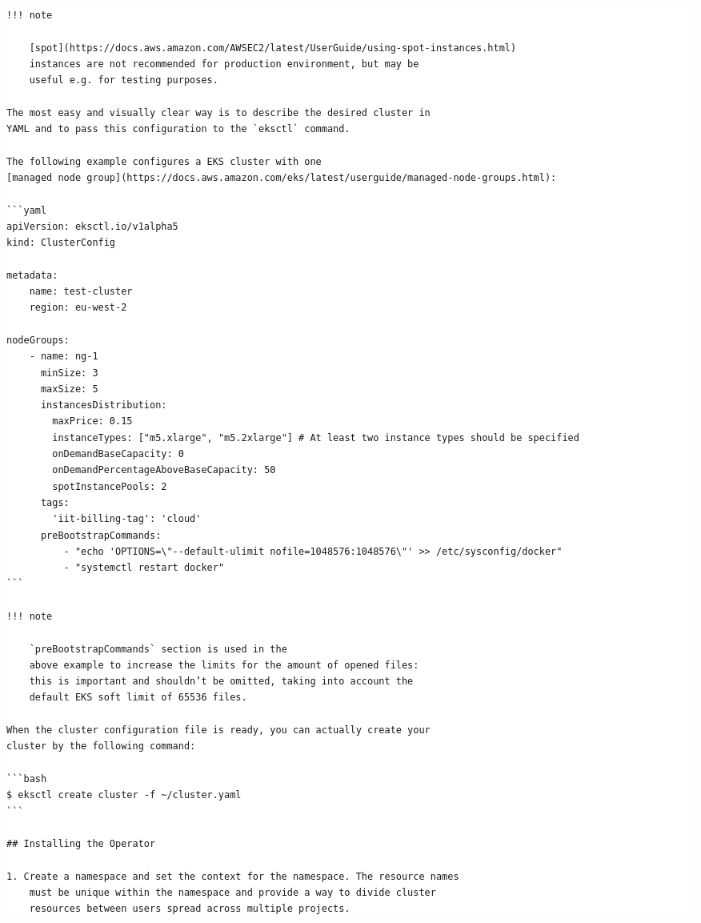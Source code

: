     !!! note

        [spot](https://docs.aws.amazon.com/AWSEC2/latest/UserGuide/using-spot-instances.html)
        instances are not recommended for production environment, but may be
        useful e.g. for testing purposes.

    The most easy and visually clear way is to describe the desired cluster in
    YAML and to pass this configuration to the `eksctl` command.

    The following example configures a EKS cluster with one
    [managed node group](https://docs.aws.amazon.com/eks/latest/userguide/managed-node-groups.html):

    ```yaml
    apiVersion: eksctl.io/v1alpha5
    kind: ClusterConfig

    metadata:
        name: test-cluster
        region: eu-west-2

    nodeGroups:
        - name: ng-1
          minSize: 3
          maxSize: 5
          instancesDistribution:
            maxPrice: 0.15
            instanceTypes: ["m5.xlarge", "m5.2xlarge"] # At least two instance types should be specified
            onDemandBaseCapacity: 0
            onDemandPercentageAboveBaseCapacity: 50
            spotInstancePools: 2
          tags:
            'iit-billing-tag': 'cloud'
          preBootstrapCommands:
              - "echo 'OPTIONS=\"--default-ulimit nofile=1048576:1048576\"' >> /etc/sysconfig/docker"
              - "systemctl restart docker"
    ```

    !!! note

        `preBootstrapCommands` section is used in the
        above example to increase the limits for the amount of opened files:
        this is important and shouldn’t be omitted, taking into account the
        default EKS soft limit of 65536 files.

    When the cluster configuration file is ready, you can actually create your
    cluster by the following command:

    ```bash
    $ eksctl create cluster -f ~/cluster.yaml
    ```

    ## Installing the Operator

    1. Create a namespace and set the context for the namespace. The resource names
        must be unique within the namespace and provide a way to divide cluster
        resources between users spread across multiple projects.

